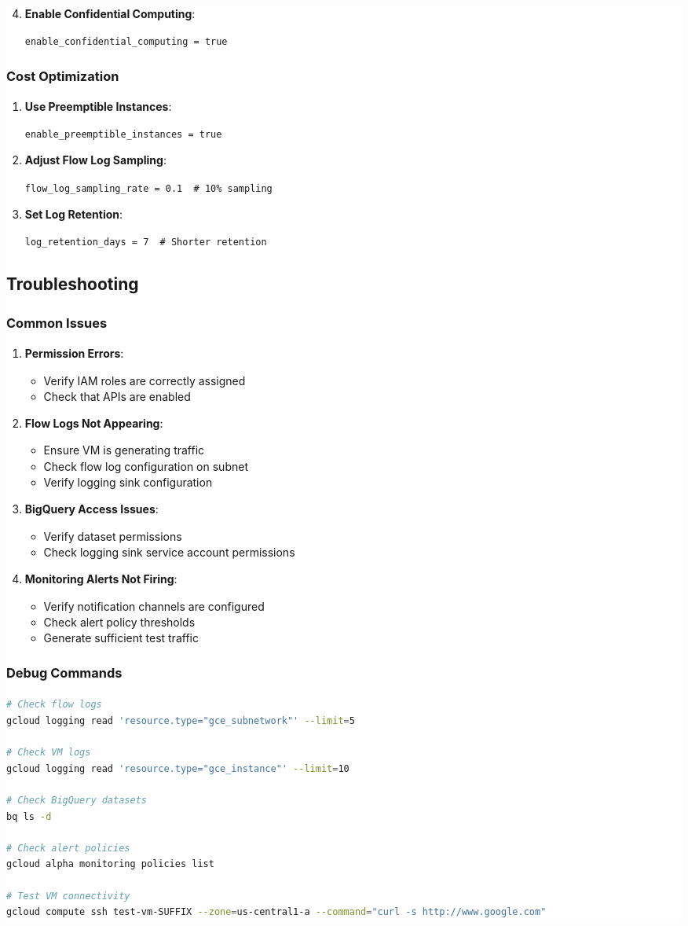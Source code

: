 4. **Enable Confidential Computing**:
   ```hcl
   enable_confidential_computing = true
   ```

### Cost Optimization

1. **Use Preemptible Instances**:
   ```hcl
   enable_preemptible_instances = true
   ```

2. **Adjust Flow Log Sampling**:
   ```hcl
   flow_log_sampling_rate = 0.1  # 10% sampling
   ```

3. **Set Log Retention**:
   ```hcl
   log_retention_days = 7  # Shorter retention
   ```

## Troubleshooting

### Common Issues

1. **Permission Errors**:
   - Verify IAM roles are correctly assigned
   - Check that APIs are enabled

2. **Flow Logs Not Appearing**:
   - Ensure VM is generating traffic
   - Check flow log configuration on subnet
   - Verify logging sink configuration

3. **BigQuery Access Issues**:
   - Verify dataset permissions
   - Check logging sink service account permissions

4. **Monitoring Alerts Not Firing**:
   - Verify notification channels are configured
   - Check alert policy thresholds
   - Generate sufficient test traffic

### Debug Commands

```bash
# Check flow logs
gcloud logging read 'resource.type="gce_subnetwork"' --limit=5

# Check VM logs
gcloud logging read 'resource.type="gce_instance"' --limit=10

# Check BigQuery datasets
bq ls -d

# Check alert policies
gcloud alpha monitoring policies list

# Test VM connectivity
gcloud compute ssh test-vm-SUFFIX --zone=us-central1-a --command="curl -s http://www.google.com"
```
